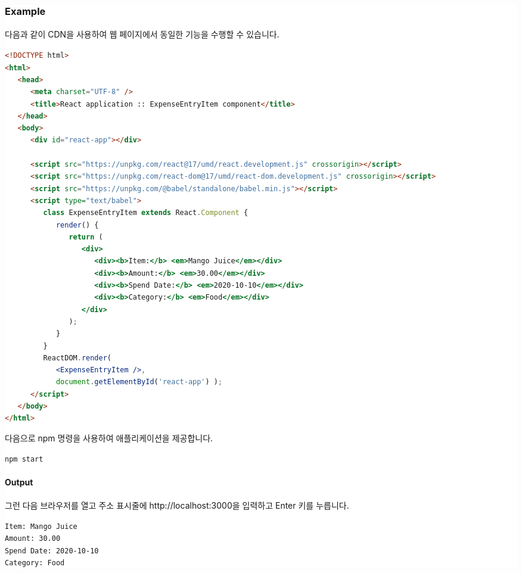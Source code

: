 

### Example

다음과 같이 CDN을 사용하여 웹 페이지에서 동일한 기능을 수행할 수 있습니다.

``` html
<!DOCTYPE html>
<html>
   <head>
      <meta charset="UTF-8" />
      <title>React application :: ExpenseEntryItem component</title>
   </head>
   <body>
      <div id="react-app"></div>
       
      <script src="https://unpkg.com/react@17/umd/react.development.js" crossorigin></script>
      <script src="https://unpkg.com/react-dom@17/umd/react-dom.development.js" crossorigin></script>
      <script src="https://unpkg.com/@babel/standalone/babel.min.js"></script>
      <script type="text/babel">
         class ExpenseEntryItem extends React.Component {
            render() {
               return (
                  <div>
                     <div><b>Item:</b> <em>Mango Juice</em></div>
                     <div><b>Amount:</b> <em>30.00</em></div>
                     <div><b>Spend Date:</b> <em>2020-10-10</em></div>
                     <div><b>Category:</b> <em>Food</em></div>
                  </div>
               );
            }
         }
         ReactDOM.render(
            <ExpenseEntryItem />,
            document.getElementById('react-app') );
      </script>
   </body>
</html>
```

다음으로 npm 명령을 사용하여 애플리케이션을 제공합니다.

``` sh
npm start
```

#### Output

그런 다음 브라우저를 열고 주소 표시줄에 http://localhost:3000을 입력하고 Enter 키를 누릅니다.

``` sh
Item: Mango Juice
Amount: 30.00
Spend Date: 2020-10-10
Category: Food
```
